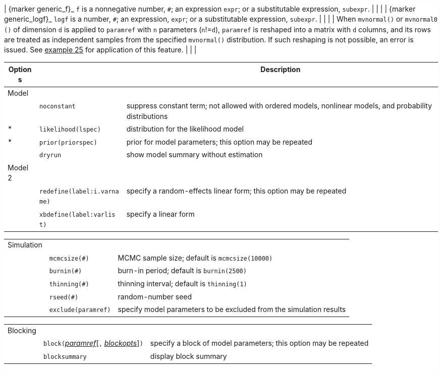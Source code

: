 | <span options="generic_f">{marker generic\_f}_ `f` is a nonnegative number, `#`; an expression `expr`; or a substitutable expression, `subexpr`.                                                                                                                                                                                                                                                                                                                                                                                                 |                          |                                                           |
| <span options="generic_logf">{marker generic\_logf}_ `logf` is a number, `#`; an expression, `expr`; or a substitutable expression, `subexpr`.                                                                                                                                                                                                                                                                                                                                                                                                   |                          |                                                           |
| When `mvnormal()` or `mvnormal0()` of dimension `d` is applied to `paramref` with `n` parameters (`n`!=`d`), `paramref` is reshaped into a matrix with `d` columns, and its rows are treated as independent samples from the specified `mvnormal()` distribution. If such reshaping is not possible, an error is issued. See [example 25](http://www.stata.com/manuals14/bayesbayesmhremarksandexamplesex25.pdf) for application of this feature.                                                                                                      |                          |                                                           |

| Options |                                       | Description                                                                                              |
|---------|---------------------------------------|----------------------------------------------------------------------------------------------------------|
| Model   |                                       |                                                                                                          |
|         | `noconstant`                          | suppress constant term; not allowed with ordered models, nonlinear models, and probability distributions |
| \*      | `likelihood(lspec)`             | distribution for the likelihood model                                                                    |
| \*      | `prior(priorspec)`              | prior for model parameters; this option may be repeated                                                  |
|         | `dryrun`                              | show model summary without estimation                                                                    |
| Model 2 |                                       |                                                                                                          |
|         | `redefine(label:i.varname)` | specify a random-effects linear form; this option may be repeated                                        |
|         | `xbdefine(label:varlist)`   | specify a linear form                                                                                    |

|            |                     |                                                                     |
|------------|---------------------|---------------------------------------------------------------------|
| Simulation |                     |                                                                     |
|            | `mcmcsize(#)`       | MCMC sample size; default is `mcmcsize(10000)`                      |
|            | `burnin(#)`         | burn-in period; default is `burnin(2500)`                           |
|            | `thinning(#)`       | thinning interval; default is `thinning(1)`                         |
|            | `rseed(#)`          | random-number seed                                                  |
|            | `exclude(paramref)` | specify model parameters to be excluded from the simulation results |

|          |                                                                                                                                                                                                               |                                                                  |
|----------|---------------------------------------------------------------------------------------------------------------------------------------------------------------------------------------------------------------|------------------------------------------------------------------|
| Blocking |                                                                                                                                                                                                               |                                                                  |
|          | `block(`[<var class="command">paramref</var><strong></strong>](#paramref)\[`,` [<var class="command">blockopts</var><strong></strong>](#blockopts)\]`)` | specify a block of model parameters; this option may be repeated |
|          | `blocksummary`                                                                                                                                                                                                | display block summary                                            |

|                |                     |                                                                     |
|----------------|---------------------|---------------------------------------------------------------------|